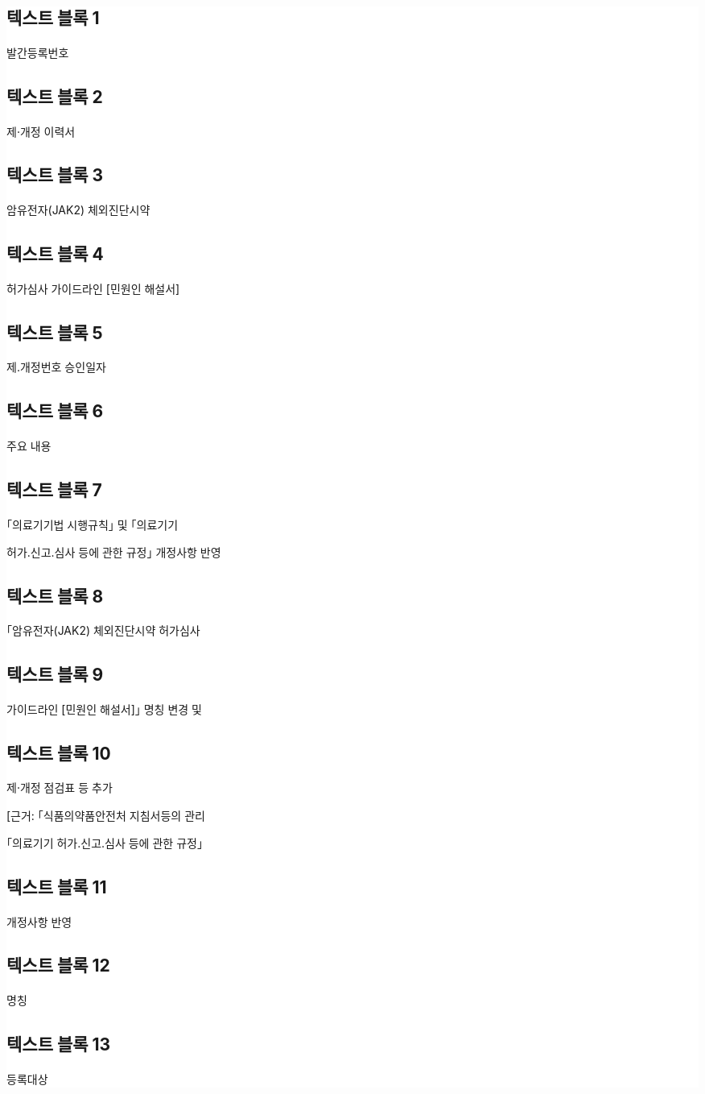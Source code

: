 ## 텍스트 블록 1
발간등록번호

## 텍스트 블록 2
제·개정 이력서

## 텍스트 블록 3
암유전자(JAK2) 체외진단시약

## 텍스트 블록 4
허가심사 가이드라인 [민원인 해설서]

## 텍스트 블록 5
제․개정번호 승인일자

## 텍스트 블록 6
주요 내용

## 텍스트 블록 7
｢의료기기법 시행규칙｣ 및 ｢의료기기

허가․신고․심사 등에 관한 규정｣ 개정사항 반영

## 텍스트 블록 8
｢암유전자(JAK2) 체외진단시약 허가심사

## 텍스트 블록 9
가이드라인 [민원인 해설서]｣ 명칭 변경 및

## 텍스트 블록 10
제·개정 점검표 등 추가

[근거: ｢식품의약품안전처 지침서등의 관리

｢의료기기 허가․신고․심사 등에 관한 규정｣

## 텍스트 블록 11
개정사항 반영

## 텍스트 블록 12
명칭

## 텍스트 블록 13
등록대상
